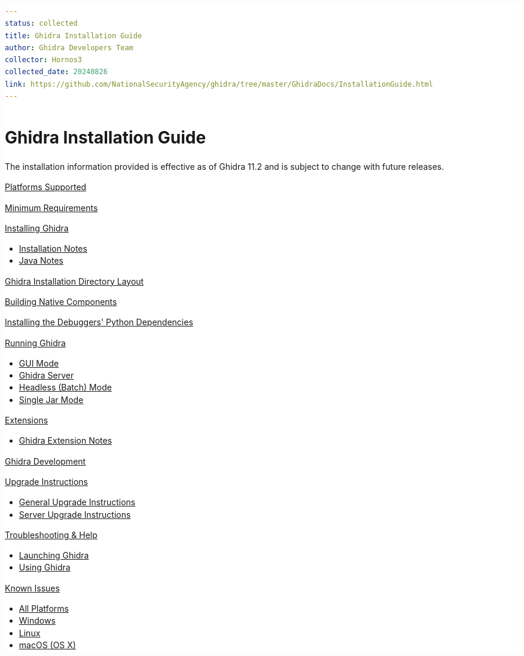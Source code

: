 ```yaml
---
status: collected
title: Ghidra Installation Guide
author: Ghidra Developers Team
collector: Hornos3
collected_date: 20240826
link: https://github.com/NationalSecurityAgency/ghidra/tree/master/GhidraDocs/InstallationGuide.html
---
```


Ghidra Installation Guide
=========================

The installation information provided is effective as of Ghidra 11.2 and
is subject to change with future releases.

[Platforms Supported](#Platforms)

[Minimum Requirements](#Requirements)

[Installing Ghidra](#Install)

-   [Installation Notes](#InstallationNotes)
-   [Java Notes](#JavaNotes)

[Ghidra Installation Directory Layout](#Layout)

[Building Native Components](#Build)

[Installing the Debuggers\' Python Dependencies](#DebuggerPython)

[Running Ghidra](#Run)

-   [GUI Mode](#RunGUI)
-   [Ghidra Server](#RunServer)
-   [Headless (Batch) Mode](#RunHeadless)
-   [Single Jar Mode](#RunJar)

[Extensions](#Extensions)

-   [Ghidra Extension Notes](#GhidraExtensionNotes)

[Ghidra Development](#Development)

[Upgrade Instructions](#Upgrading)

-   [General Upgrade Instructions](#GeneralUpgrade)
-   [Server Upgrade Instructions](#ServerUpgrade)

[Troubleshooting & Help](#Troubleshooting)

-   [Launching Ghidra](#LaunchIssues)
-   [Using Ghidra](#GhidraHelp)

[Known Issues](#KnownIssues)

-   [All Platforms](#CommonIssues)
-   [Windows](#WindowsIssues)
-   [Linux](#LinuxIssues)
-   [macOS (OS X)](#MacOSIssues)
